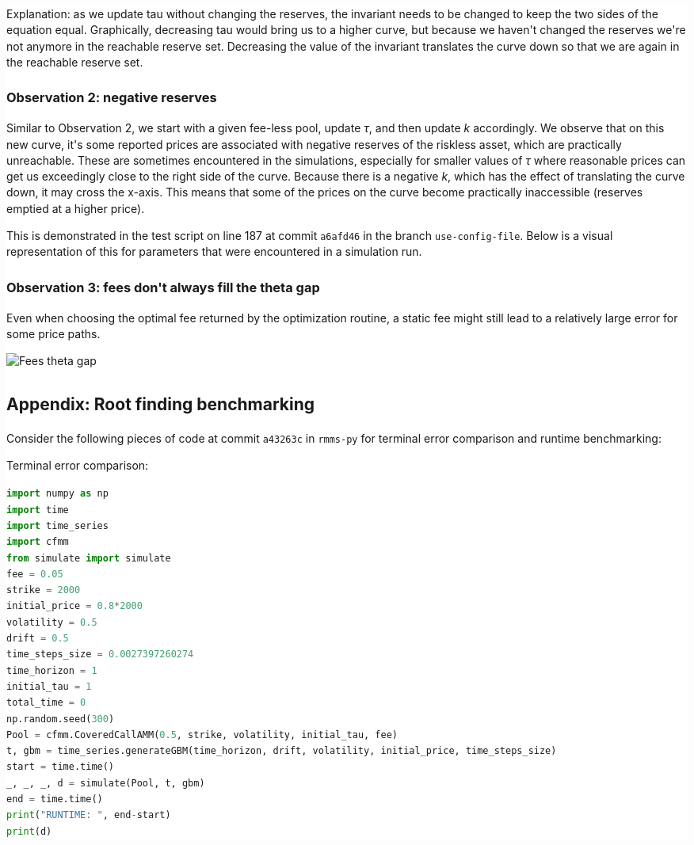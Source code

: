 Explanation: as we update tau without changing the reserves, the invariant needs to be changed to keep the two sides of the equation equal. Graphically, decreasing tau would bring us to a higher curve, but because we haven't changed the reserves we're not anymore in the reachable reserve set. Decreasing the value of the invariant translates the curve down so that we are again in the reachable reserve set.

### Observation 2: negative reserves

Similar to Observation 2, we start with a given fee-less pool, update $\tau$, and then update $k$ accordingly. We observe that on this new curve, it's some reported prices are associated with negative reserves of the riskless asset, which are practically unreachable. These are sometimes encountered in the simulations, especially for smaller values of $\tau$ where reasonable prices can get us exceedingly close to the right side of the curve. Because there is a negative $k$, which has the effect of translating the curve down, it may cross the x-axis. This means that some of the prices on the curve become practically inaccessible (reserves emptied at a higher price).

This is demonstrated in the test script on line 187 at commit `a6afd46` in the branch `use-config-file`. Below is a visual representation of this for parameters that were encountered in a simulation run.

### Observation 3: fees don't always fill the theta gap

Even when choosing the optimal fee returned by the optimization routine, a static fee might still lead to a relatively large error for some price paths.

![Fees theta gap](https://i.imgur.com/j1bnvJ5.png)

## Appendix: Root finding benchmarking

Consider the following pieces of code at commit `a43263c` in `rmms-py` for terminal error comparison and runtime benchmarking:

Terminal error comparison:

```python
import numpy as np
import time
import time_series
import cfmm
from simulate import simulate
fee = 0.05
strike = 2000
initial_price = 0.8*2000
volatility = 0.5
drift = 0.5
time_steps_size = 0.0027397260274
time_horizon = 1
initial_tau = 1
total_time = 0
np.random.seed(300)
Pool = cfmm.CoveredCallAMM(0.5, strike, volatility, initial_tau, fee)
t, gbm = time_series.generateGBM(time_horizon, drift, volatility, initial_price, time_steps_size)
start = time.time()
_, _, _, d = simulate(Pool, t, gbm)
end = time.time()
print("RUNTIME: ", end-start)
print(d)
```
